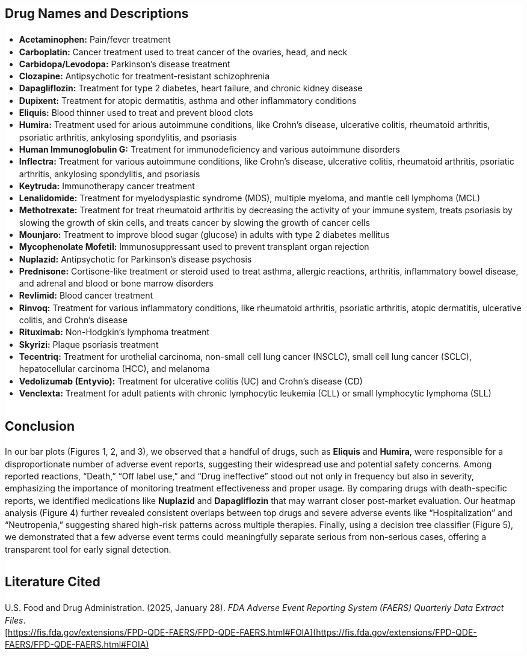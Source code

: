 ## Drug Names and Descriptions

- **Acetaminophen:** Pain/fever treatment  
- **Carboplatin:** Cancer treatment used to treat cancer of the ovaries, head, and neck
- **Carbidopa/Levodopa:** Parkinson’s disease treatment  
- **Clozapine:** Antipsychotic for treatment-resistant schizophrenia  
- **Dapagliflozin:** Treatment for type 2 diabetes, heart failure, and chronic kidney disease  
- **Dupixent:** Treatment for atopic dermatitis, asthma and other inflammatory conditions
- **Eliquis:** Blood thinner used to treat and prevent blood clots
- **Humira:** Treatment used for arious autoimmune conditions, like Crohn’s disease, ulcerative colitis, rheumatoid arthritis, psoriatic arthritis, ankylosing spondylitis, and psoriasis  
- **Human Immunoglobulin G:** Treatment for immunodeficiency and various autoimmune disorders  
- **Inflectra:** Treatment for various autoimmune conditions, like Crohn’s disease, ulcerative colitis, rheumatoid arthritis, psoriatic arthritis, ankylosing spondylitis, and psoriasis
- **Keytruda:** Immunotherapy cancer treatment  
- **Lenalidomide:** Treatment for myelodysplastic syndrome (MDS), multiple myeloma, and mantle cell lymphoma (MCL) 
- **Methotrexate:** Treatment for treat rheumatoid arthritis by decreasing the activity of your immune system, treats psoriasis by slowing the growth of skin cells, and treats cancer by slowing the growth of cancer cells
- **Mounjaro:** Treatment to improve blood sugar (glucose) in adults with type 2 diabetes mellitus  
- **Mycophenolate Mofetil:** Immunosuppressant used to prevent transplant organ rejection
- **Nuplazid:** Antipsychotic for Parkinson’s disease psychosis  
- **Prednisone:** Cortisone-like treatment or steroid used to treat asthma, allergic reactions, arthritis, inflammatory bowel disease, and adrenal and blood or bone marrow disorders
- **Revlimid:** Blood cancer treatment  
- **Rinvoq:** Treatment for various inflammatory conditions, like rheumatoid arthritis, psoriatic arthritis, atopic dermatitis, ulcerative colitis, and Crohn’s disease
- **Rituximab:** Non-Hodgkin’s lymphoma treatment
- **Skyrizi:** Plaque psoriasis treatment
- **Tecentriq:** Treatment for urothelial carcinoma, non-small cell lung cancer (NSCLC), small cell lung cancer (SCLC), hepatocellular carcinoma (HCC), and melanoma
- **Vedolizumab (Entyvio):** Treatment for ulcerative colitis (UC) and Crohn’s disease (CD)
- **Venclexta:** Treatment for adult patients with chronic lymphocytic leukemia (CLL) or small lymphocytic lymphoma (SLL)


## Conclusion

In our bar plots (Figures 1, 2, and 3), we observed that a handful of drugs, such as **Eliquis** and **Humira**, were responsible for a disproportionate number of adverse event reports, suggesting their widespread use and potential safety concerns. Among reported reactions, “Death,” “Off label use,” and “Drug ineffective” stood out not only in frequency but also in severity, emphasizing the importance of monitoring treatment effectiveness and proper usage. 
By comparing drugs with death-specific reports, we identified medications like **Nuplazid** and **Dapagliflozin** that may warrant closer post-market evaluation. Our heatmap analysis (Figure 4) further revealed consistent overlaps between top drugs and severe adverse events like “Hospitalization” and “Neutropenia,” suggesting shared high-risk patterns across multiple therapies. 
Finally, using a decision tree classifier (Figure 5), we demonstrated that a few adverse event terms could meaningfully separate serious from non-serious cases, offering a transparent tool for early signal detection. 


## Literature Cited

U.S. Food and Drug Administration. (2025, January 28). *FDA Adverse Event Reporting System (FAERS) Quarterly Data Extract Files*.  
[https://fis.fda.gov/extensions/FPD-QDE-FAERS/FPD-QDE-FAERS.html#FOIA](https://fis.fda.gov/extensions/FPD-QDE-FAERS/FPD-QDE-FAERS.html#FOIA)

